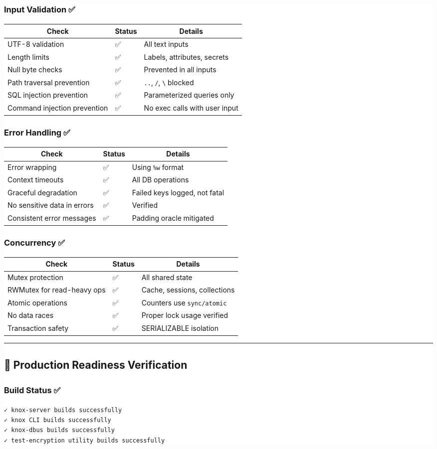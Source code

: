 ### Input Validation ✅

| Check | Status | Details |
|-------|--------|---------|
| UTF-8 validation | ✅ | All text inputs |
| Length limits | ✅ | Labels, attributes, secrets |
| Null byte checks | ✅ | Prevented in all inputs |
| Path traversal prevention | ✅ | `..`, `/`, `\` blocked |
| SQL injection prevention | ✅ | Parameterized queries only |
| Command injection prevention | ✅ | No exec calls with user input |

### Error Handling ✅

| Check | Status | Details |
|-------|--------|---------|
| Error wrapping | ✅ | Using `%w` format |
| Context timeouts | ✅ | All DB operations |
| Graceful degradation | ✅ | Failed keys logged, not fatal |
| No sensitive data in errors | ✅ | Verified |
| Consistent error messages | ✅ | Padding oracle mitigated |

### Concurrency ✅

| Check | Status | Details |
|-------|--------|---------|
| Mutex protection | ✅ | All shared state |
| RWMutex for read-heavy ops | ✅ | Cache, sessions, collections |
| Atomic operations | ✅ | Counters use `sync/atomic` |
| No data races | ✅ | Proper lock usage verified |
| Transaction safety | ✅ | SERIALIZABLE isolation |

---

## 🚀 Production Readiness Verification

### Build Status ✅
```bash
✓ knox-server builds successfully
✓ knox CLI builds successfully  
✓ knox-dbus builds successfully
✓ test-encryption utility builds successfully
```
